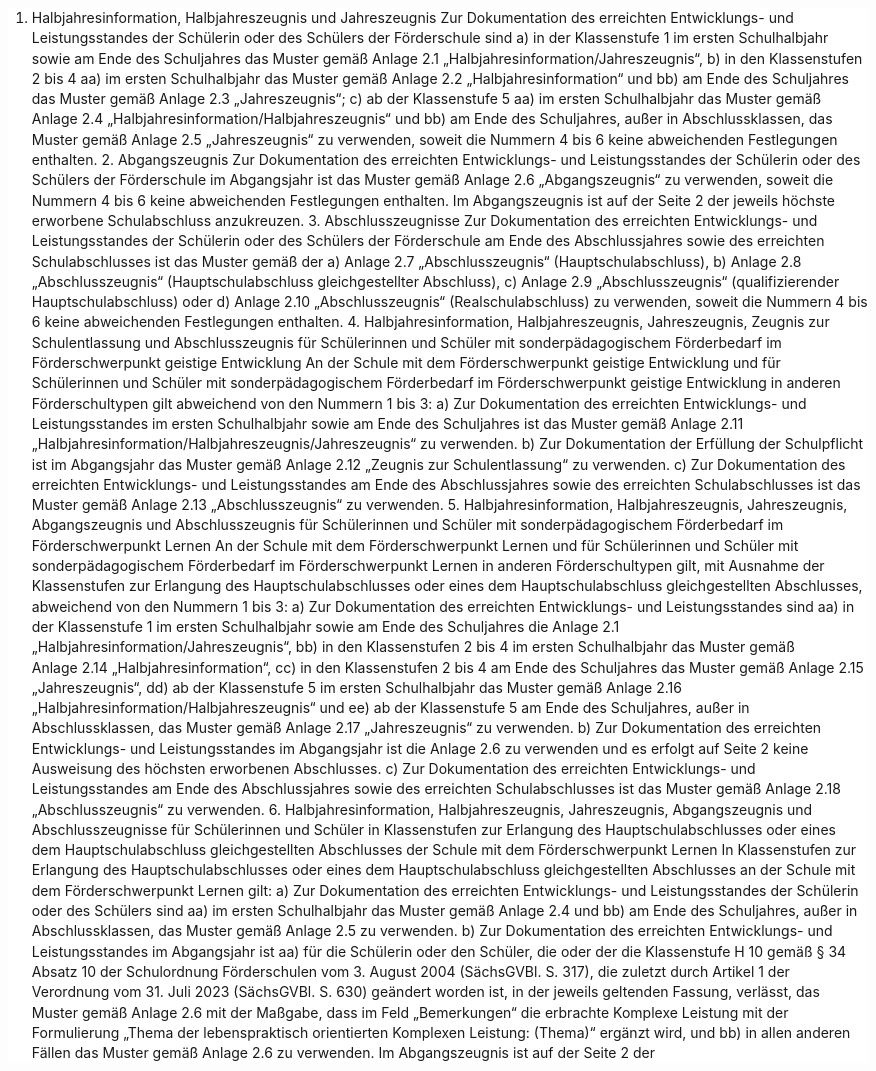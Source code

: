 1. Halbjahresinformation, Halbjahreszeugnis und Jahreszeugnis Zur Dokumentation des erreichten Entwicklungs- und Leistungsstandes der Schülerin oder des Schülers der Förderschule sind a) in der Klassenstufe 1 im ersten Schulhalbjahr sowie am Ende des Schuljahres das Muster gemäß Anlage 2.1 „Halbjahresinformation/Jahreszeugnis“, b) in den Klassenstufen 2 bis 4  aa) im ersten Schulhalbjahr das Muster gemäß Anlage 2.2 „Halbjahresinformation“ und  bb) am Ende des Schuljahres das Muster gemäß Anlage 2.3 „Jahreszeugnis“; c) ab der Klassenstufe 5  aa) im ersten Schulhalbjahr das Muster gemäß Anlage 2.4 „Halbjahresinformation/Halbjahreszeugnis“ und  bb) am Ende des Schuljahres, außer in Abschlussklassen, das Muster gemäß Anlage 2.5 „Jahreszeugnis“ zu verwenden, soweit die Nummern 4 bis 6 keine abweichenden Festlegungen enthalten. 2. Abgangszeugnis Zur Dokumentation des erreichten Entwicklungs- und Leistungsstandes der Schülerin oder des Schülers der Förderschule im Abgangsjahr ist das Muster gemäß Anlage 2.6 „Abgangszeugnis“ zu verwenden, soweit die Nummern 4 bis 6 keine abweichenden Festlegungen enthalten. Im Abgangszeugnis ist auf der Seite 2 der jeweils höchste erworbene Schulabschluss anzukreuzen. 3. Abschlusszeugnisse Zur Dokumentation des erreichten Entwicklungs- und Leistungsstandes der Schülerin oder des Schülers der Förderschule am Ende des Abschlussjahres sowie des erreichten Schulabschlusses ist das Muster gemäß der a) Anlage 2.7 „Abschlusszeugnis“ (Hauptschulabschluss), b) Anlage 2.8 „Abschlusszeugnis“ (Hauptschulabschluss gleichgestellter Abschluss), c) Anlage 2.9 „Abschlusszeugnis“ (qualifizierender Hauptschulabschluss) oder d) Anlage 2.10 „Abschlusszeugnis“ (Realschulabschluss) zu verwenden, soweit die Nummern 4 bis 6 keine abweichenden Festlegungen enthalten. 4. Halbjahresinformation, Halbjahreszeugnis, Jahreszeugnis, Zeugnis zur Schulentlassung und Abschlusszeugnis für Schülerinnen und Schüler mit sonderpädagogischem Förderbedarf im Förderschwerpunkt geistige Entwicklung An der Schule mit dem Förderschwerpunkt geistige Entwicklung und für Schülerinnen und Schüler mit sonderpädagogischem Förderbedarf im Förderschwerpunkt geistige Entwicklung in anderen Förderschultypen gilt abweichend von den Nummern 1 bis 3: a) Zur Dokumentation des erreichten Entwicklungs- und Leistungsstandes im ersten Schulhalbjahr sowie am Ende des Schuljahres ist das Muster gemäß Anlage 2.11 „Halbjahresinformation/Halbjahreszeugnis/Jahreszeugnis“ zu verwenden. b) Zur Dokumentation der Erfüllung der Schulpflicht ist im Abgangsjahr das Muster gemäß Anlage 2.12 „Zeugnis zur Schulentlassung“ zu verwenden. c) Zur Dokumentation des erreichten Entwicklungs- und Leistungsstandes am Ende des Abschlussjahres sowie des erreichten Schulabschlusses ist das Muster gemäß Anlage 2.13 „Abschlusszeugnis“ zu verwenden. 5. Halbjahresinformation, Halbjahreszeugnis, Jahreszeugnis, Abgangszeugnis und Abschlusszeugnis für Schülerinnen und Schüler mit sonderpädagogischem Förderbedarf im Förderschwerpunkt Lernen An der Schule mit dem Förderschwerpunkt Lernen und für Schülerinnen und Schüler mit sonderpädagogischem Förderbedarf im Förderschwerpunkt Lernen in anderen Förderschultypen gilt, mit Ausnahme der Klassenstufen zur Erlangung des Hauptschulabschlusses oder eines dem Hauptschulabschluss gleichgestellten Abschlusses, abweichend von den Nummern 1 bis 3: a) Zur Dokumentation des erreichten Entwicklungs- und Leistungsstandes sind  aa) in der Klassenstufe 1 im ersten Schulhalbjahr sowie am Ende des Schuljahres die Anlage 2.1 „Halbjahresinformation/Jahreszeugnis“,  bb) in den Klassenstufen 2 bis 4 im ersten Schulhalbjahr das Muster gemäß Anlage 2.14 „Halbjahresinformation“,  cc) in den Klassenstufen 2 bis 4 am Ende des Schuljahres das Muster gemäß Anlage 2.15 „Jahreszeugnis“,  dd) ab der Klassenstufe 5 im ersten Schulhalbjahr das Muster gemäß Anlage 2.16 „Halbjahresinformation/Halbjahreszeugnis“ und  ee) ab der Klassenstufe 5 am Ende des Schuljahres, außer in Abschlussklassen, das Muster gemäß Anlage 2.17 „Jahreszeugnis“  zu verwenden. b) Zur Dokumentation des erreichten Entwicklungs- und Leistungsstandes im Abgangsjahr ist die Anlage 2.6 zu verwenden und es erfolgt auf Seite 2 keine Ausweisung des höchsten erworbenen Abschlusses. c) Zur Dokumentation des erreichten Entwicklungs- und Leistungsstandes am Ende des Abschlussjahres sowie des erreichten Schulabschlusses ist das Muster gemäß Anlage 2.18 „Abschlusszeugnis“ zu verwenden. 6. Halbjahresinformation, Halbjahreszeugnis, Jahreszeugnis, Abgangszeugnis und Abschlusszeugnisse für Schülerinnen und Schüler in Klassenstufen zur Erlangung des Hauptschulabschlusses oder eines dem Hauptschulabschluss gleichgestellten Abschlusses der Schule mit dem Förderschwerpunkt Lernen In Klassenstufen zur Erlangung des Hauptschulabschlusses oder eines dem Hauptschulabschluss gleichgestellten Abschlusses an der Schule mit dem Förderschwerpunkt Lernen gilt: a) Zur Dokumentation des erreichten Entwicklungs- und Leistungsstandes der Schülerin oder des Schülers sind  aa) im ersten Schulhalbjahr das Muster gemäß Anlage 2.4 und  bb) am Ende des Schuljahres, außer in Abschlussklassen, das Muster gemäß Anlage 2.5  zu verwenden. b) Zur Dokumentation des erreichten Entwicklungs- und Leistungsstandes im Abgangsjahr ist  aa) für die Schülerin oder den Schüler, die oder der die Klassenstufe H 10 gemäß § 34 Absatz 10 der Schulordnung Förderschulen vom 3. August 2004 (SächsGVBl. S. 317), die zuletzt durch Artikel 1 der Verordnung vom 31. Juli 2023 (SächsGVBl. S. 630) geändert worden ist, in der jeweils geltenden Fassung, verlässt, das Muster gemäß Anlage 2.6 mit der Maßgabe, dass im Feld „Bemerkungen“ die erbrachte Komplexe Leistung mit der Formulierung „Thema der lebenspraktisch orientierten Komplexen Leistung: (Thema)“ ergänzt wird, und  bb) in allen anderen Fällen das Muster gemäß Anlage 2.6  zu verwenden. Im Abgangszeugnis ist auf der Seite 2 der